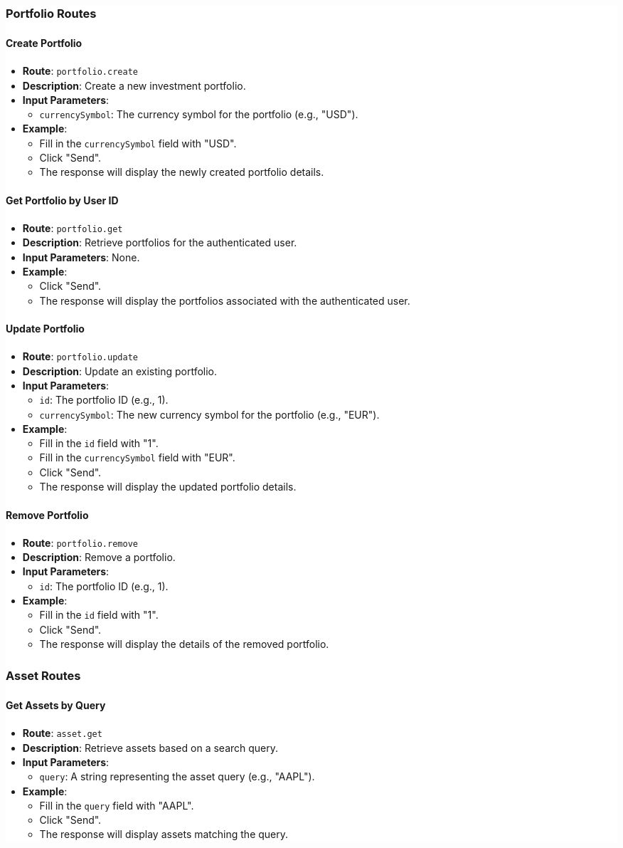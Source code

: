 ### Portfolio Routes

#### Create Portfolio

- **Route**: `portfolio.create`
- **Description**: Create a new investment portfolio.
- **Input Parameters**:
  - `currencySymbol`: The currency symbol for the portfolio (e.g., "USD").
- **Example**:
  - Fill in the `currencySymbol` field with "USD".
  - Click "Send".
  - The response will display the newly created portfolio details.

#### Get Portfolio by User ID

- **Route**: `portfolio.get`
- **Description**: Retrieve portfolios for the authenticated user.
- **Input Parameters**: None.
- **Example**:
  - Click "Send".
  - The response will display the portfolios associated with the authenticated user.

#### Update Portfolio

- **Route**: `portfolio.update`
- **Description**: Update an existing portfolio.
- **Input Parameters**:
  - `id`: The portfolio ID (e.g., 1).
  - `currencySymbol`: The new currency symbol for the portfolio (e.g., "EUR").
- **Example**:
  - Fill in the `id` field with "1".
  - Fill in the `currencySymbol` field with "EUR".
  - Click "Send".
  - The response will display the updated portfolio details.

#### Remove Portfolio

- **Route**: `portfolio.remove`
- **Description**: Remove a portfolio.
- **Input Parameters**:
  - `id`: The portfolio ID (e.g., 1).
- **Example**:
  - Fill in the `id` field with "1".
  - Click "Send".
  - The response will display the details of the removed portfolio.

### Asset Routes

#### Get Assets by Query

- **Route**: `asset.get`
- **Description**: Retrieve assets based on a search query.
- **Input Parameters**:
  - `query`: A string representing the asset query (e.g., "AAPL").
- **Example**:
  - Fill in the `query` field with "AAPL".
  - Click "Send".
  - The response will display assets matching the query.
